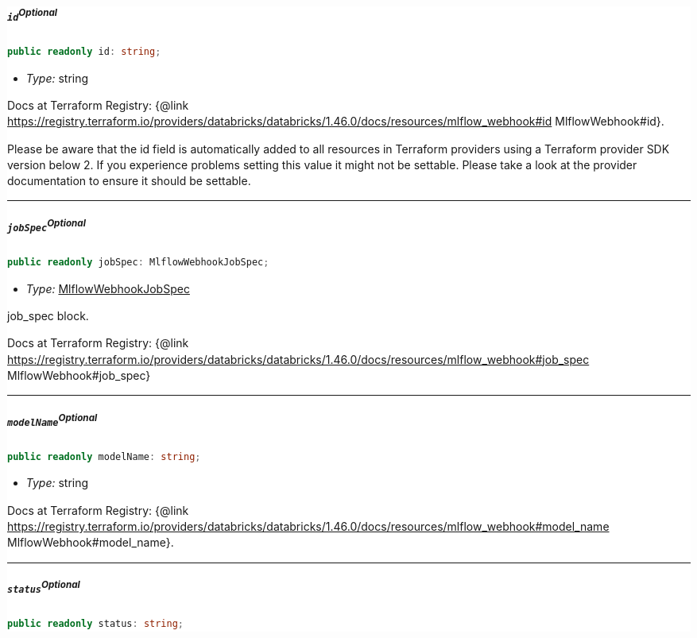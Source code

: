 
##### `id`<sup>Optional</sup> <a name="id" id="@cdktf/provider-databricks.mlflowWebhook.MlflowWebhookConfig.property.id"></a>

```typescript
public readonly id: string;
```

- *Type:* string

Docs at Terraform Registry: {@link https://registry.terraform.io/providers/databricks/databricks/1.46.0/docs/resources/mlflow_webhook#id MlflowWebhook#id}.

Please be aware that the id field is automatically added to all resources in Terraform providers using a Terraform provider SDK version below 2.
If you experience problems setting this value it might not be settable. Please take a look at the provider documentation to ensure it should be settable.

---

##### `jobSpec`<sup>Optional</sup> <a name="jobSpec" id="@cdktf/provider-databricks.mlflowWebhook.MlflowWebhookConfig.property.jobSpec"></a>

```typescript
public readonly jobSpec: MlflowWebhookJobSpec;
```

- *Type:* <a href="#@cdktf/provider-databricks.mlflowWebhook.MlflowWebhookJobSpec">MlflowWebhookJobSpec</a>

job_spec block.

Docs at Terraform Registry: {@link https://registry.terraform.io/providers/databricks/databricks/1.46.0/docs/resources/mlflow_webhook#job_spec MlflowWebhook#job_spec}

---

##### `modelName`<sup>Optional</sup> <a name="modelName" id="@cdktf/provider-databricks.mlflowWebhook.MlflowWebhookConfig.property.modelName"></a>

```typescript
public readonly modelName: string;
```

- *Type:* string

Docs at Terraform Registry: {@link https://registry.terraform.io/providers/databricks/databricks/1.46.0/docs/resources/mlflow_webhook#model_name MlflowWebhook#model_name}.

---

##### `status`<sup>Optional</sup> <a name="status" id="@cdktf/provider-databricks.mlflowWebhook.MlflowWebhookConfig.property.status"></a>

```typescript
public readonly status: string;
```
